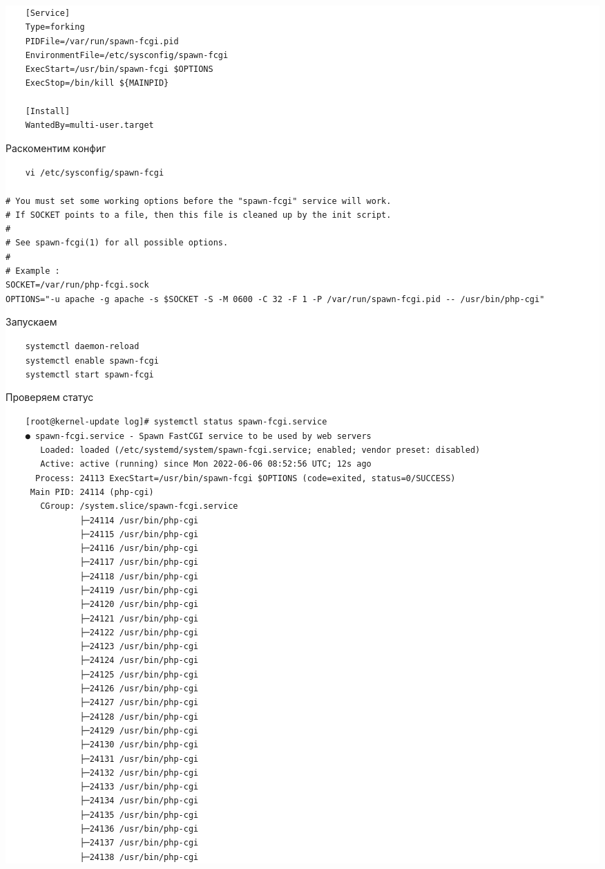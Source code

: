 ```
    [Service]
    Type=forking
    PIDFile=/var/run/spawn-fcgi.pid
    EnvironmentFile=/etc/sysconfig/spawn-fcgi
    ExecStart=/usr/bin/spawn-fcgi $OPTIONS
    ExecStop=/bin/kill ${MAINPID}
    
    [Install]
    WantedBy=multi-user.target
```
Раскоментим конфиг
```
    vi /etc/sysconfig/spawn-fcgi

# You must set some working options before the "spawn-fcgi" service will work.
# If SOCKET points to a file, then this file is cleaned up by the init script.
#
# See spawn-fcgi(1) for all possible options.
#
# Example :
SOCKET=/var/run/php-fcgi.sock
OPTIONS="-u apache -g apache -s $SOCKET -S -M 0600 -C 32 -F 1 -P /var/run/spawn-fcgi.pid -- /usr/bin/php-cgi"
```
Запускаем
```
    systemctl daemon-reload
    systemctl enable spawn-fcgi
    systemctl start spawn-fcgi
```
Проверяем статус
```
    [root@kernel-update log]# systemctl status spawn-fcgi.service
    ● spawn-fcgi.service - Spawn FastCGI service to be used by web servers
       Loaded: loaded (/etc/systemd/system/spawn-fcgi.service; enabled; vendor preset: disabled)
       Active: active (running) since Mon 2022-06-06 08:52:56 UTC; 12s ago
      Process: 24113 ExecStart=/usr/bin/spawn-fcgi $OPTIONS (code=exited, status=0/SUCCESS)
     Main PID: 24114 (php-cgi)
       CGroup: /system.slice/spawn-fcgi.service
               ├─24114 /usr/bin/php-cgi
               ├─24115 /usr/bin/php-cgi
               ├─24116 /usr/bin/php-cgi
               ├─24117 /usr/bin/php-cgi
               ├─24118 /usr/bin/php-cgi
               ├─24119 /usr/bin/php-cgi
               ├─24120 /usr/bin/php-cgi
               ├─24121 /usr/bin/php-cgi
               ├─24122 /usr/bin/php-cgi
               ├─24123 /usr/bin/php-cgi
               ├─24124 /usr/bin/php-cgi
               ├─24125 /usr/bin/php-cgi
               ├─24126 /usr/bin/php-cgi
               ├─24127 /usr/bin/php-cgi
               ├─24128 /usr/bin/php-cgi
               ├─24129 /usr/bin/php-cgi
               ├─24130 /usr/bin/php-cgi
               ├─24131 /usr/bin/php-cgi
               ├─24132 /usr/bin/php-cgi
               ├─24133 /usr/bin/php-cgi
               ├─24134 /usr/bin/php-cgi
               ├─24135 /usr/bin/php-cgi
               ├─24136 /usr/bin/php-cgi
               ├─24137 /usr/bin/php-cgi
               ├─24138 /usr/bin/php-cgi
```